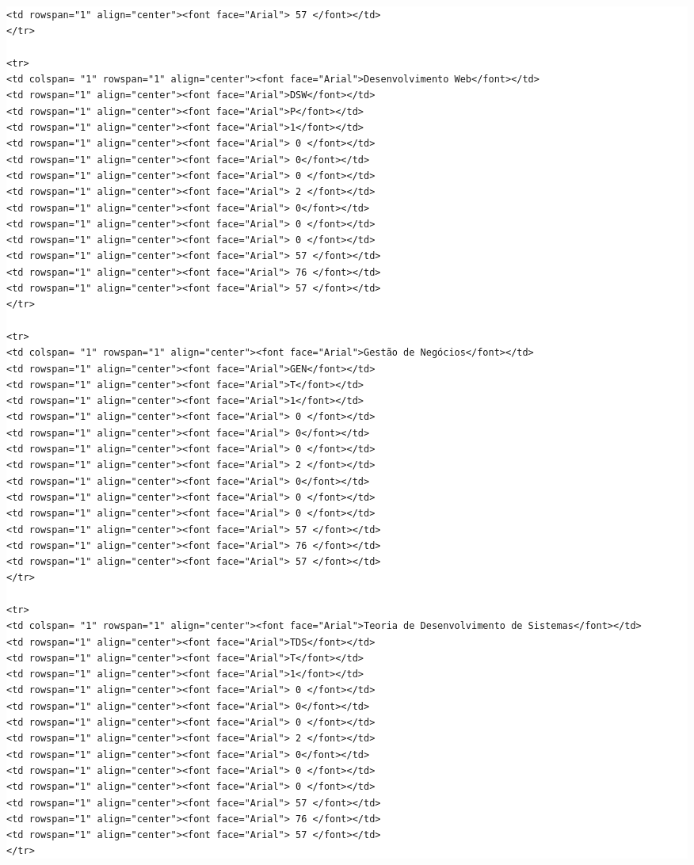 	<td rowspan="1" align="center"><font face="Arial"> 57 </font></td>
	</tr>

	<tr>
	<td colspan= "1" rowspan="1" align="center"><font face="Arial">Desenvolvimento Web</font></td>
	<td rowspan="1" align="center"><font face="Arial">DSW</font></td>
	<td rowspan="1" align="center"><font face="Arial">P</font></td>
	<td rowspan="1" align="center"><font face="Arial">1</font></td>
	<td rowspan="1" align="center"><font face="Arial"> 0 </font></td>
	<td rowspan="1" align="center"><font face="Arial"> 0</font></td>
	<td rowspan="1" align="center"><font face="Arial"> 0 </font></td>
	<td rowspan="1" align="center"><font face="Arial"> 2 </font></td>
	<td rowspan="1" align="center"><font face="Arial"> 0</font></td>
	<td rowspan="1" align="center"><font face="Arial"> 0 </font></td>
	<td rowspan="1" align="center"><font face="Arial"> 0 </font></td>
	<td rowspan="1" align="center"><font face="Arial"> 57 </font></td>
	<td rowspan="1" align="center"><font face="Arial"> 76 </font></td>
	<td rowspan="1" align="center"><font face="Arial"> 57 </font></td>
	</tr>

	<tr>
	<td colspan= "1" rowspan="1" align="center"><font face="Arial">Gestão de Negócios</font></td>
	<td rowspan="1" align="center"><font face="Arial">GEN</font></td>
	<td rowspan="1" align="center"><font face="Arial">T</font></td>
	<td rowspan="1" align="center"><font face="Arial">1</font></td>
	<td rowspan="1" align="center"><font face="Arial"> 0 </font></td>
	<td rowspan="1" align="center"><font face="Arial"> 0</font></td>
	<td rowspan="1" align="center"><font face="Arial"> 0 </font></td>
	<td rowspan="1" align="center"><font face="Arial"> 2 </font></td>
	<td rowspan="1" align="center"><font face="Arial"> 0</font></td>
	<td rowspan="1" align="center"><font face="Arial"> 0 </font></td>
	<td rowspan="1" align="center"><font face="Arial"> 0 </font></td>
	<td rowspan="1" align="center"><font face="Arial"> 57 </font></td>
	<td rowspan="1" align="center"><font face="Arial"> 76 </font></td>
	<td rowspan="1" align="center"><font face="Arial"> 57 </font></td>
	</tr>

	<tr>
	<td colspan= "1" rowspan="1" align="center"><font face="Arial">Teoria de Desenvolvimento de Sistemas</font></td>
	<td rowspan="1" align="center"><font face="Arial">TDS</font></td>
	<td rowspan="1" align="center"><font face="Arial">T</font></td>
	<td rowspan="1" align="center"><font face="Arial">1</font></td>
	<td rowspan="1" align="center"><font face="Arial"> 0 </font></td>
	<td rowspan="1" align="center"><font face="Arial"> 0</font></td>
	<td rowspan="1" align="center"><font face="Arial"> 0 </font></td>
	<td rowspan="1" align="center"><font face="Arial"> 2 </font></td>
	<td rowspan="1" align="center"><font face="Arial"> 0</font></td>
	<td rowspan="1" align="center"><font face="Arial"> 0 </font></td>
	<td rowspan="1" align="center"><font face="Arial"> 0 </font></td>
	<td rowspan="1" align="center"><font face="Arial"> 57 </font></td>
	<td rowspan="1" align="center"><font face="Arial"> 76 </font></td>
	<td rowspan="1" align="center"><font face="Arial"> 57 </font></td>
	</tr>
